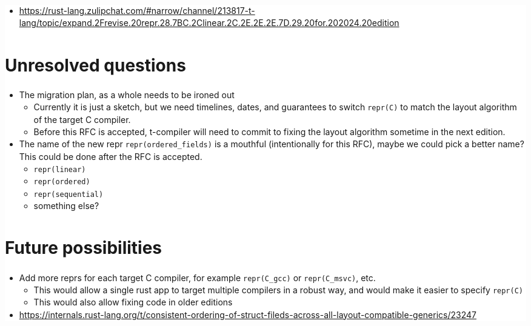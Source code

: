 * https://rust-lang.zulipchat.com/#narrow/channel/213817-t-lang/topic/expand.2Frevise.20repr.28.7BC.2Clinear.2C.2E.2E.2E.7D.29.20for.202024.20edition

# Unresolved questions
[unresolved-questions]: #unresolved-questions

* The migration plan, as a whole needs to be ironed out
	* Currently it is just a sketch, but we need timelines, dates, and guarantees to switch `repr(C)` to match the layout algorithm of the target C compiler.
	* Before this RFC is accepted, t-compiler will need to commit to fixing the layout algorithm sometime in the next edition.
* The name of the new repr `repr(ordered_fields)` is a mouthful (intentionally for this RFC), maybe we could pick a better name? This could be done after the RFC is accepted.
	* `repr(linear)`
	* `repr(ordered)`
	* `repr(sequential)`
	* something else?

# Future possibilities
[future-possibilities]: #future-possibilities

* Add more reprs for each target C compiler, for example `repr(C_gcc)` or  `repr(C_msvc)`, etc.
	* This would allow a single rust app to target multiple compilers in a robust way, and would make it easier to specify `repr(C)`
	* This would also allow fixing code in older editions
* https://internals.rust-lang.org/t/consistent-ordering-of-struct-fileds-across-all-layout-compatible-generics/23247


[summary]: #summary
[motivation]: #motivation
[guide-level-explanation]: #guide-level-explanation
[reference-level-explanation]: #reference-level-explanation
[drawbacks]: #drawbacks
[rationale-and-alternatives]: #rationale-and-alternatives
[prior-art]: #prior-art